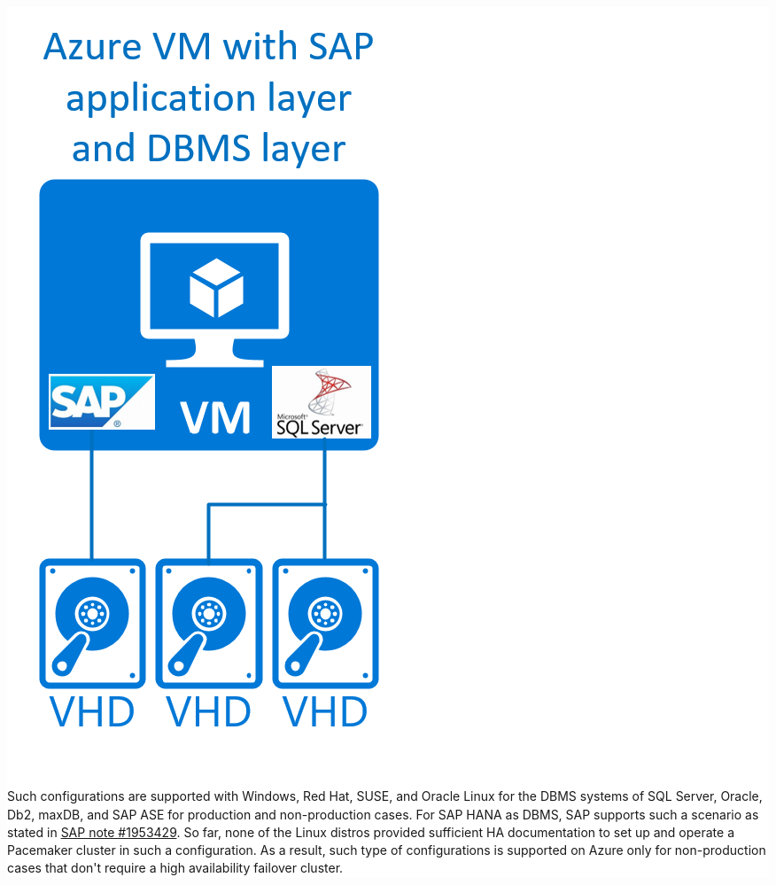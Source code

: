![Simple 2-Tier configuration](./media/sap-planning-supported-configurations/two-tier-simple-configuration.png)

Such configurations are supported with Windows, Red Hat, SUSE, and Oracle Linux for the DBMS systems of SQL Server, Oracle, Db2, maxDB, and SAP ASE for production and non-production cases. 
For SAP HANA as DBMS, SAP supports such a scenario as stated in [SAP note #1953429](https://launchpad.support.sap.com/#/notes/1953429). So far, none of the Linux distros provided sufficient HA documentation to set up and operate a Pacemaker cluster in such a configuration. As a result, such type of configurations is supported on Azure only for non-production cases that don't require a high availability failover cluster. 

